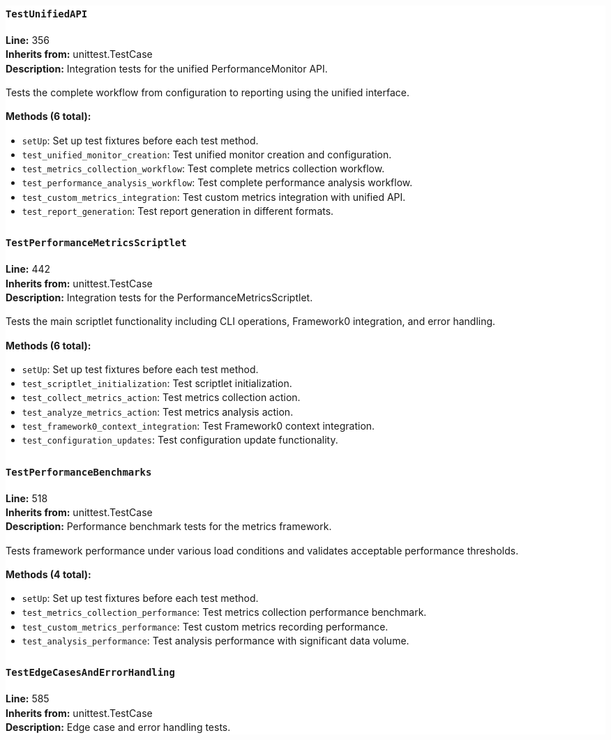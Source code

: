 ### `TestUnifiedAPI`

**Line:** 356  
**Inherits from:** unittest.TestCase  
**Description:** Integration tests for the unified PerformanceMonitor API.

Tests the complete workflow from configuration to reporting
using the unified interface.

**Methods (6 total):**
- `setUp`: Set up test fixtures before each test method.
- `test_unified_monitor_creation`: Test unified monitor creation and configuration.
- `test_metrics_collection_workflow`: Test complete metrics collection workflow.
- `test_performance_analysis_workflow`: Test complete performance analysis workflow.
- `test_custom_metrics_integration`: Test custom metrics integration with unified API.
- `test_report_generation`: Test report generation in different formats.

### `TestPerformanceMetricsScriptlet`

**Line:** 442  
**Inherits from:** unittest.TestCase  
**Description:** Integration tests for the PerformanceMetricsScriptlet.

Tests the main scriptlet functionality including CLI operations,
Framework0 integration, and error handling.

**Methods (6 total):**
- `setUp`: Set up test fixtures before each test method.
- `test_scriptlet_initialization`: Test scriptlet initialization.
- `test_collect_metrics_action`: Test metrics collection action.
- `test_analyze_metrics_action`: Test metrics analysis action.
- `test_framework0_context_integration`: Test Framework0 context integration.
- `test_configuration_updates`: Test configuration update functionality.

### `TestPerformanceBenchmarks`

**Line:** 518  
**Inherits from:** unittest.TestCase  
**Description:** Performance benchmark tests for the metrics framework.

Tests framework performance under various load conditions
and validates acceptable performance thresholds.

**Methods (4 total):**
- `setUp`: Set up test fixtures before each test method.
- `test_metrics_collection_performance`: Test metrics collection performance benchmark.
- `test_custom_metrics_performance`: Test custom metrics recording performance.
- `test_analysis_performance`: Test analysis performance with significant data volume.

### `TestEdgeCasesAndErrorHandling`

**Line:** 585  
**Inherits from:** unittest.TestCase  
**Description:** Edge case and error handling tests.
